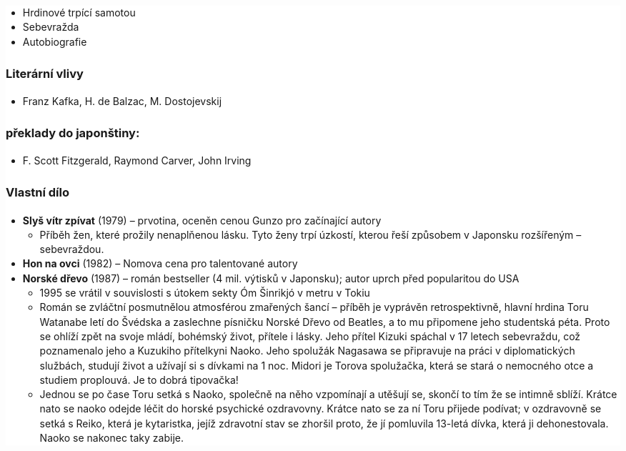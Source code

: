 - Hrdinové trpící samotou
- Sebevražda
- Autobiografie
### Literární vlivy
  - Franz Kafka, H. de Balzac, M. Dostojevskij
### překlady do japonštiny:
- F. Scott Fitzgerald, Raymond Carver, John Irving
### Vlastní dílo
- __Slyš vítr zpívat__ (1979) – prvotina, oceněn cenou Gunzo pro začínající autory
  - Příběh žen, které prožily nenaplňenou lásku. Tyto ženy trpí úzkostí, kterou řeší způsobem v Japonsku rozšířeným – sebevraždou.
- __Hon na ovci__ (1982) – Nomova cena pro talentované autory
- __Norské dřevo__ (1987) – román bestseller (4 mil. výtisků v Japonsku); autor uprch před popularitou do USA
  - 1995 se vrátil v souvislosti s útokem sekty Óm Šinrikjó v metru v Tokiu
  - Román se zvláčtní posmutnělou atmosférou zmařených šancí – příběh je vyprávěn retrospektivně, hlavní hrdina Toru Watanabe letí do Švédska a zaslechne písničku Norské Dřevo od Beatles, a to mu připomene jeho studentská péta. Proto se ohlíží zpět na svoje mládí, bohémský život, přítele i lásky. Jeho přítel Kizuki spáchal v 17 letech sebevraždu, což poznamenalo jeho a Kuzukiho přítelkyni Naoko. Jeho spolužák Nagasawa se připravuje na práci v diplomatických službách, studují život a užívají si s dívkami na 1 noc. Midori je Torova spolužačka, která se stará o nemocného otce a studiem proplouvá. Je to dobrá tipovačka!
  - Jednou se po čase Toru setká s Naoko, společně na něho vzpomínají a utěšují se, skončí to tím že se intimně sblíží. Krátce nato se naoko odejde léčit do horské psychické ozdravovny. Krátce nato se za ní Toru přijede podívat; v ozdravovně se setká s Reiko, která je kytaristka, jejíž zdravotní stav se zhoršil proto, že jí pomluvila 13-letá dívka, která ji dehonestovala. Naoko se nakonec taky zabije.
